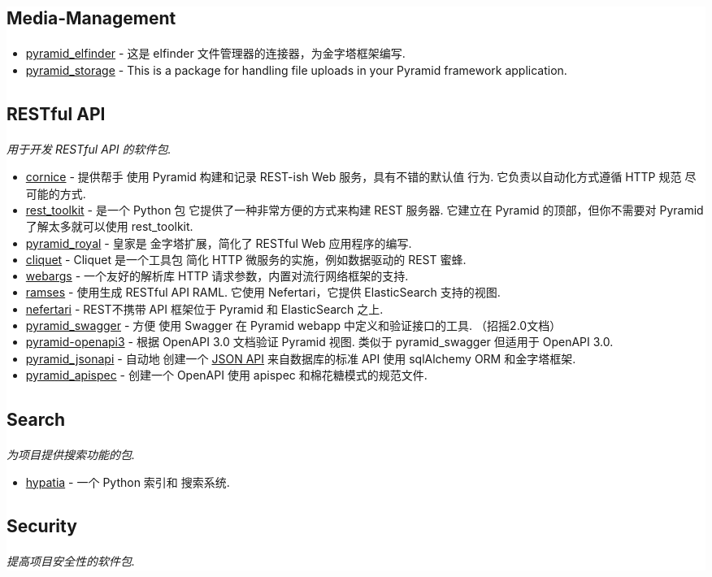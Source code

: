 ## Media-Management

* [pyramid_elfinder](https://github.com/uralbash/pyramid_elfinder) - 这是
  elfinder 文件管理器的连接器，为金字塔框架编写.
* [pyramid_storage](https://github.com/danjac/pyramid_storage) - This is a package for handling file uploads in your Pyramid framework application.

## RESTful API

*用于开发 RESTful API 的软件包.*

* [cornice](https://github.com/Cornices/cornice) - 提供帮手
  使用 Pyramid 构建和记录 REST-ish Web 服务，具有不错的默认值
  行为. 它负责以自动化方式遵循 HTTP 规范
  尽可能的方式.
* [rest_toolkit](https://github.com/wichert/rest_toolkit) - 是一个 Python 包
  它提供了一种非常方便的方式来构建 REST 服务器. 它建立在
  Pyramid 的顶部，但你不需要对 Pyramid 了解太多就可以使用
  rest_toolkit.
* [pyramid_royal](https://github.com/hadrien/pyramid_royal) - 皇家是
  金字塔扩展，简化了 RESTful Web 应用程序的编写.
* [cliquet](https://github.com/mozilla-services/cliquet) - Cliquet 是一个工具包
  简化 HTTP 微服务的实施，例如数据驱动的 REST
  蜜蜂.
* [webargs](https://github.com/sloria/webargs) - 一个友好的解析库
  HTTP 请求参数，内置对流行网络框架的支持.
* [ramses](https://github.com/ramses-tech/ramses) - 使用生成 RESTful API
   RAML. 它使用 Nefertari，它提供 ElasticSearch 支持的视图.
* [nefertari](https://github.com/ramses-tech/nefertari) - REST不携带
  API 框架位于 Pyramid 和 ElasticSearch 之上.
* [pyramid_swagger](https://github.com/striglia/pyramid_swagger) - 方便
  使用 Swagger 在 Pyramid webapp 中定义和验证接口的工具.  （招摇2.0文档）
* [pyramid-openapi3](https://github.com/niteoweb/pyramid_openapi3)  - 根据 OpenAPI 3.0 文档验证 Pyramid 视图. 类似于 pyramid_swagger 但适用于 OpenAPI 3.0.
* [pyramid_jsonapi](https://github.com/colinhiggs/pyramid-jsonapi) - 自动地 
  创建一个 [JSON API](http://jsonapi.org/) 来自数据库的标准 API 使用
  sqlAlchemy ORM 和金字塔框架.
* [pyramid_apispec](https://github.com/ergo/pyramid_apispec) - 创建一个 OpenAPI
  使用 apispec 和棉花糖模式的规范文件.


## Search

*为项目提供搜索功能的包.*

* [hypatia](https://github.com/Pylons/hypatia) - 一个 Python 索引和
  搜索系统.

## Security

*提高项目安全性的软件包.*
